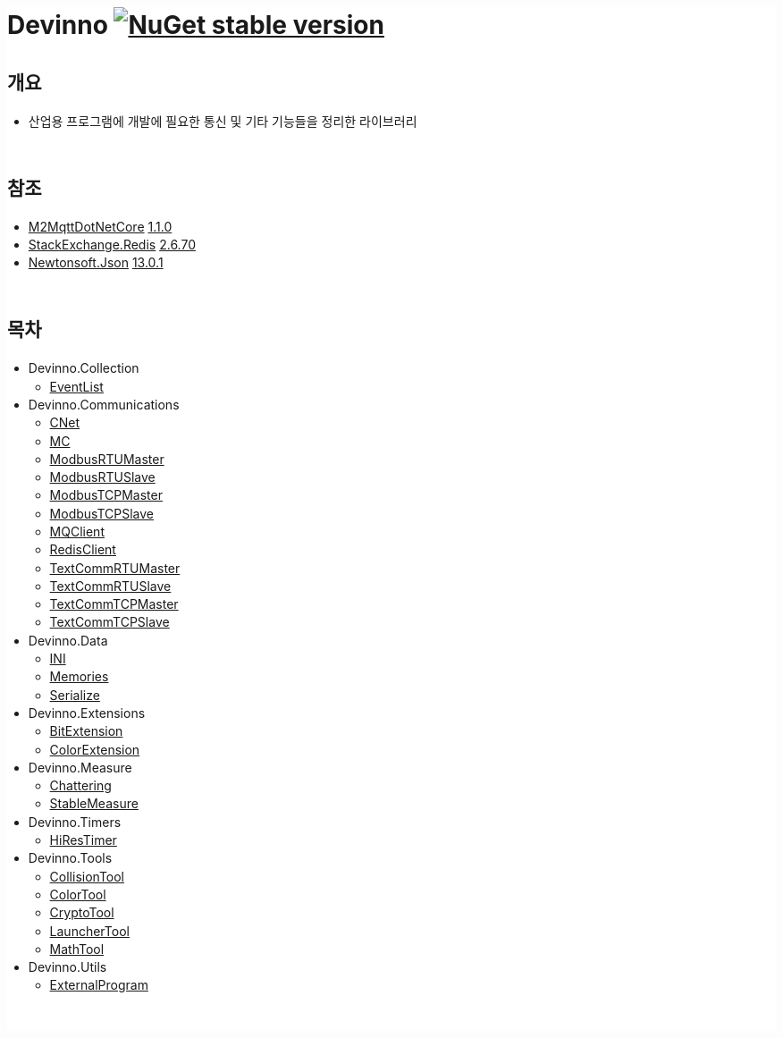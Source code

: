 # Devinno [![NuGet stable version](https://badgen.net/nuget/v/devinno)](https://nuget.org/packages/devinno)

## 개요
  * 산업용 프로그램에 개발에 필요한 통신 및 기타 기능들을 정리한 라이브러리
    <br />
    <br />  

## 참조
  * [M2MqttDotNetCore](https://github.com/mohaqeq/paho.mqtt.m2mqtt) [1.1.0](https://www.nuget.org/packages/M2MqttDotnetCore/1.1.0)
  * [StackExchange.Redis](https://github.com/StackExchange/StackExchange.Redis/) [2.6.70](https://www.nuget.org/packages/StackExchange.Redis/2.6.70)
  * [Newtonsoft.Json](https://www.newtonsoft.com/json) [13.0.1](https://www.nuget.org/packages/Newtonsoft.Json/13.0.1)
    <br />
    <br />  

## 목차
  * Devinno.Collection
    * [EventList](#1-1-EventList)
  * Devinno.Communications
    * [CNet](#2-1-CNet)
    * [MC](#2-2-MC)
    * [ModbusRTUMaster](#2-3-ModbusRTUMaster)
    * [ModbusRTUSlave](#2-4-ModbusRTUSlave)
    * [ModbusTCPMaster](#2-5-ModbusTCPMaster)
    * [ModbusTCPSlave](#2-6-ModbusTCPSlave)
    * [MQClient](#2-7-MQClient)
    * [RedisClient](#2-8-RedisClient)
    * [TextCommRTUMaster](#2-9-TextCommRTUMaster)
    * [TextCommRTUSlave](#2-10-TextCommRTUSlave)
    * [TextCommTCPMaster](#2-11-TextCommTCPMaster)
    * [TextCommTCPSlave](#2-12-TextCommTCPSlave)
  * Devinno.Data
    * [INI](#3-1-INI)
    * [Memories](#3-2-Memories)    
    * [Serialize](#3-3-Serialize)
  * Devinno.Extensions
    * [BitExtension](#4-1-BitExtension)
    * [ColorExtension](#4-2-ColorExtension)
  * Devinno.Measure
    * [Chattering](#5-1-Chattering)
    * [StableMeasure](#5-2-StableMeasure)
  * Devinno.Timers
    * [HiResTimer](#6-1-HiResTimer)
  * Devinno.Tools
    * [CollisionTool](#7-1-CollisionTool)
    * [ColorTool](#7-2-ColorTool)
    * [CryptoTool](#7-3-CryptoTool)
    * [LauncherTool](#7-4-LauncherTool)
    * [MathTool](#7-5-MathTool)
  * Devinno.Utils
    * [ExternalProgram](#8-1-ExternalProgram)
    <br />  
    <br />  

